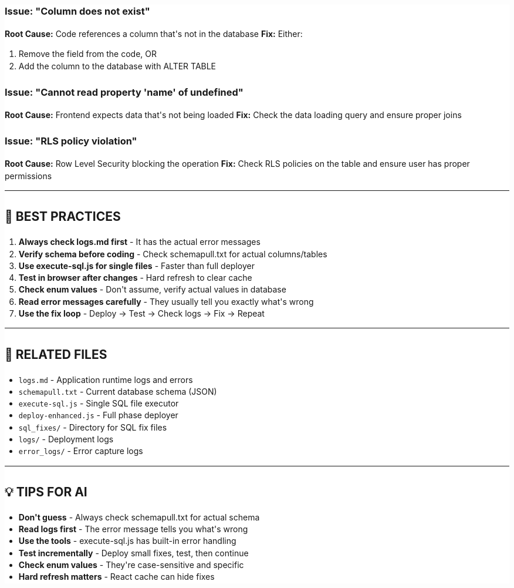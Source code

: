 ### Issue: "Column does not exist"
**Root Cause:** Code references a column that's not in the database
**Fix:** Either:
1. Remove the field from the code, OR
2. Add the column to the database with ALTER TABLE

### Issue: "Cannot read property 'name' of undefined"
**Root Cause:** Frontend expects data that's not being loaded
**Fix:** Check the data loading query and ensure proper joins

### Issue: "RLS policy violation"
**Root Cause:** Row Level Security blocking the operation
**Fix:** Check RLS policies on the table and ensure user has proper permissions

---

## 📝 BEST PRACTICES

1. **Always check logs.md first** - It has the actual error messages
2. **Verify schema before coding** - Check schemapull.txt for actual columns/tables
3. **Use execute-sql.js for single files** - Faster than full deployer
4. **Test in browser after changes** - Hard refresh to clear cache
5. **Check enum values** - Don't assume, verify actual values in database
6. **Read error messages carefully** - They usually tell you exactly what's wrong
7. **Use the fix loop** - Deploy → Test → Check logs → Fix → Repeat

---

## 🔗 RELATED FILES

- `logs.md` - Application runtime logs and errors
- `schemapull.txt` - Current database schema (JSON)
- `execute-sql.js` - Single SQL file executor
- `deploy-enhanced.js` - Full phase deployer
- `sql_fixes/` - Directory for SQL fix files
- `logs/` - Deployment logs
- `error_logs/` - Error capture logs

---

## 💡 TIPS FOR AI

- **Don't guess** - Always check schemapull.txt for actual schema
- **Read logs first** - The error message tells you what's wrong
- **Use the tools** - execute-sql.js has built-in error handling
- **Test incrementally** - Deploy small fixes, test, then continue
- **Check enum values** - They're case-sensitive and specific
- **Hard refresh matters** - React cache can hide fixes


